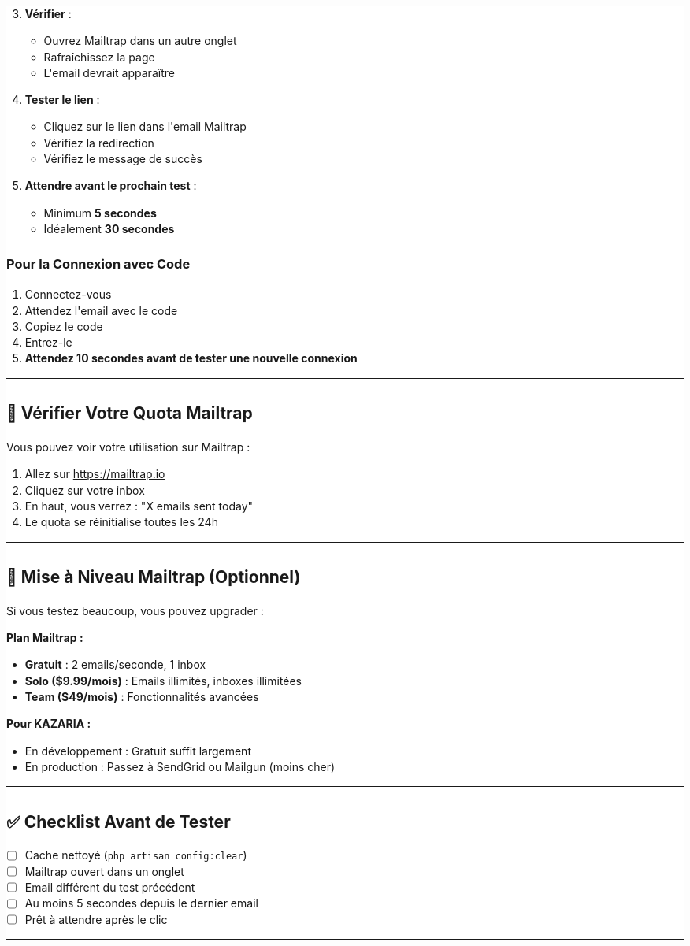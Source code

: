 3. **Vérifier** :
   - Ouvrez Mailtrap dans un autre onglet
   - Rafraîchissez la page
   - L'email devrait apparaître

4. **Tester le lien** :
   - Cliquez sur le lien dans l'email Mailtrap
   - Vérifiez la redirection
   - Vérifiez le message de succès

5. **Attendre avant le prochain test** :
   - Minimum **5 secondes**
   - Idéalement **30 secondes**

### Pour la Connexion avec Code

1. Connectez-vous
2. Attendez l'email avec le code
3. Copiez le code
4. Entrez-le
5. **Attendez 10 secondes avant de tester une nouvelle connexion**

---

## 📝 Vérifier Votre Quota Mailtrap

Vous pouvez voir votre utilisation sur Mailtrap :

1. Allez sur https://mailtrap.io
2. Cliquez sur votre inbox
3. En haut, vous verrez : "X emails sent today"
4. Le quota se réinitialise toutes les 24h

---

## 🚀 Mise à Niveau Mailtrap (Optionnel)

Si vous testez beaucoup, vous pouvez upgrader :

**Plan Mailtrap :**
- **Gratuit** : 2 emails/seconde, 1 inbox
- **Solo ($9.99/mois)** : Emails illimités, inboxes illimitées
- **Team ($49/mois)** : Fonctionnalités avancées

**Pour KAZARIA :**
- En développement : Gratuit suffit largement
- En production : Passez à SendGrid ou Mailgun (moins cher)

---

## ✅ Checklist Avant de Tester

- [ ] Cache nettoyé (`php artisan config:clear`)
- [ ] Mailtrap ouvert dans un onglet
- [ ] Email différent du test précédent
- [ ] Au moins 5 secondes depuis le dernier email
- [ ] Prêt à attendre après le clic

---